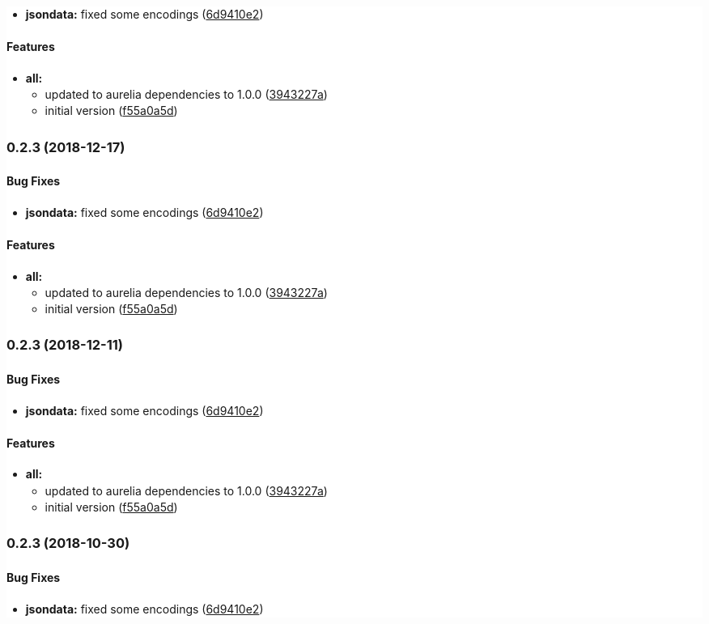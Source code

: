 * **jsondata:** fixed some encodings ([6d9410e2](https://github.com/aurelia-ui-toolkits/aurelia-syncfusion-bridge.git/commit/6d9410e2ff6b794bf7562818115261804419a497))


#### Features

* **all:**
  * updated to aurelia dependencies to 1.0.0 ([3943227a](https://github.com/aurelia-ui-toolkits/aurelia-syncfusion-bridge.git/commit/3943227a26bc9e47ae3f80070477494a25da64dc))
  * initial version ([f55a0a5d](https://github.com/aurelia-ui-toolkits/aurelia-syncfusion-bridge.git/commit/f55a0a5d5fd3f3a5e3375eb005b549cf90c3750b))


### 0.2.3 (2018-12-17)


#### Bug Fixes

* **jsondata:** fixed some encodings ([6d9410e2](https://github.com/aurelia-ui-toolkits/aurelia-syncfusion-bridge.git/commit/6d9410e2ff6b794bf7562818115261804419a497))


#### Features

* **all:**
  * updated to aurelia dependencies to 1.0.0 ([3943227a](https://github.com/aurelia-ui-toolkits/aurelia-syncfusion-bridge.git/commit/3943227a26bc9e47ae3f80070477494a25da64dc))
  * initial version ([f55a0a5d](https://github.com/aurelia-ui-toolkits/aurelia-syncfusion-bridge.git/commit/f55a0a5d5fd3f3a5e3375eb005b549cf90c3750b))


### 0.2.3 (2018-12-11)


#### Bug Fixes

* **jsondata:** fixed some encodings ([6d9410e2](https://github.com/aurelia-ui-toolkits/aurelia-syncfusion-bridge.git/commit/6d9410e2ff6b794bf7562818115261804419a497))


#### Features

* **all:**
  * updated to aurelia dependencies to 1.0.0 ([3943227a](https://github.com/aurelia-ui-toolkits/aurelia-syncfusion-bridge.git/commit/3943227a26bc9e47ae3f80070477494a25da64dc))
  * initial version ([f55a0a5d](https://github.com/aurelia-ui-toolkits/aurelia-syncfusion-bridge.git/commit/f55a0a5d5fd3f3a5e3375eb005b549cf90c3750b))


### 0.2.3 (2018-10-30)


#### Bug Fixes

* **jsondata:** fixed some encodings ([6d9410e2](https://github.com/aurelia-ui-toolkits/aurelia-syncfusion-bridge.git/commit/6d9410e2ff6b794bf7562818115261804419a497))

